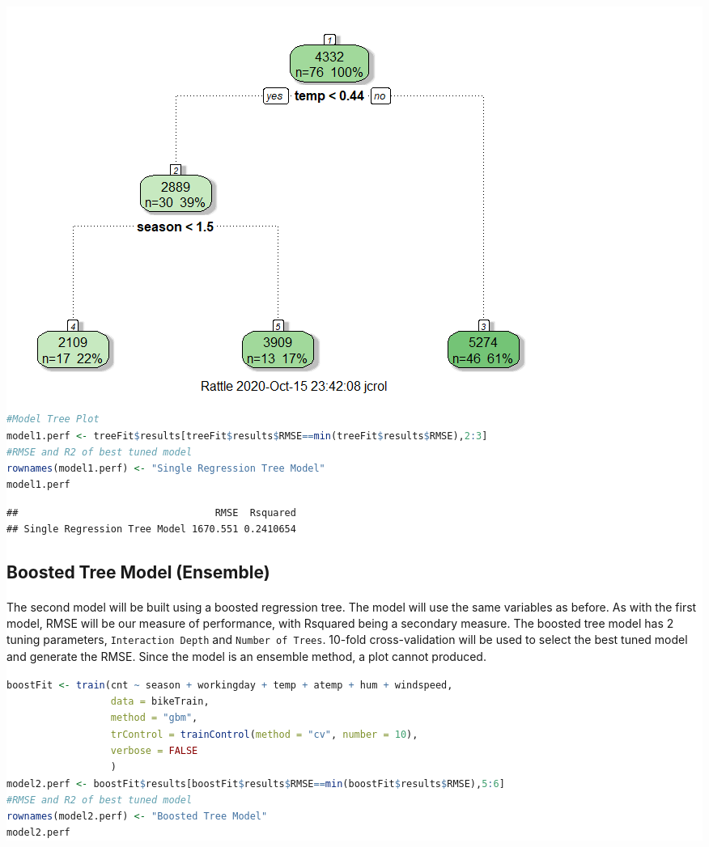 ![](MondayAnalysis_files/figure-markdown_github/unnamed-chunk-8-1.png)

``` r
#Model Tree Plot
model1.perf <- treeFit$results[treeFit$results$RMSE==min(treeFit$results$RMSE),2:3]
#RMSE and R2 of best tuned model
rownames(model1.perf) <- "Single Regression Tree Model"
model1.perf
```

    ##                                  RMSE  Rsquared
    ## Single Regression Tree Model 1670.551 0.2410654

Boosted Tree Model (Ensemble)
-----------------------------

The second model will be built using a boosted regression tree. The model will use the same variables as before. As with the first model, RMSE will be our measure of performance, with Rsquared being a secondary measure. The boosted tree model has 2 tuning parameters, `Interaction Depth` and `Number of Trees`. 10-fold cross-validation will be used to select the best tuned model and generate the RMSE. Since the model is an ensemble method, a plot cannot produced.

``` r
boostFit <- train(cnt ~ season + workingday + temp + atemp + hum + windspeed,
                  data = bikeTrain,
                  method = "gbm",
                  trControl = trainControl(method = "cv", number = 10),
                  verbose = FALSE
                  )
model2.perf <- boostFit$results[boostFit$results$RMSE==min(boostFit$results$RMSE),5:6]
#RMSE and R2 of best tuned model
rownames(model2.perf) <- "Boosted Tree Model"
model2.perf
```
